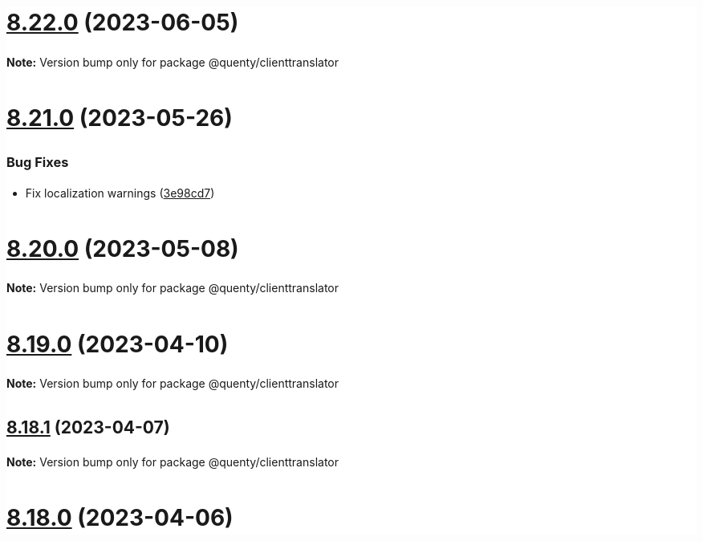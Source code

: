 



# [8.22.0](https://github.com/Quenty/NevermoreEngine/compare/@quenty/clienttranslator@8.21.0...@quenty/clienttranslator@8.22.0) (2023-06-05)

**Note:** Version bump only for package @quenty/clienttranslator





# [8.21.0](https://github.com/Quenty/NevermoreEngine/compare/@quenty/clienttranslator@8.20.0...@quenty/clienttranslator@8.21.0) (2023-05-26)


### Bug Fixes

* Fix localization warnings ([3e98cd7](https://github.com/Quenty/NevermoreEngine/commit/3e98cd7135a0d174b4a6f1059b6a2f9fc03b9d6f))





# [8.20.0](https://github.com/Quenty/NevermoreEngine/compare/@quenty/clienttranslator@8.19.0...@quenty/clienttranslator@8.20.0) (2023-05-08)

**Note:** Version bump only for package @quenty/clienttranslator





# [8.19.0](https://github.com/Quenty/NevermoreEngine/compare/@quenty/clienttranslator@8.18.1...@quenty/clienttranslator@8.19.0) (2023-04-10)

**Note:** Version bump only for package @quenty/clienttranslator





## [8.18.1](https://github.com/Quenty/NevermoreEngine/compare/@quenty/clienttranslator@8.18.0...@quenty/clienttranslator@8.18.1) (2023-04-07)

**Note:** Version bump only for package @quenty/clienttranslator





# [8.18.0](https://github.com/Quenty/NevermoreEngine/compare/@quenty/clienttranslator@8.17.0...@quenty/clienttranslator@8.18.0) (2023-04-06)
